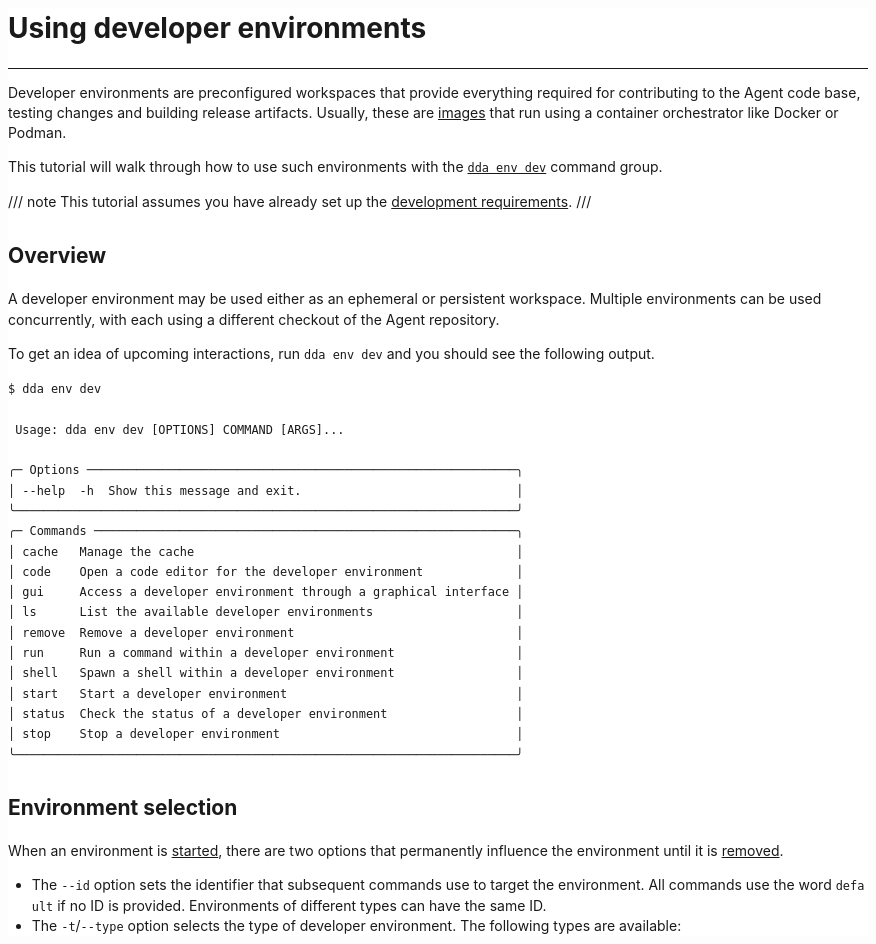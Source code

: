 # Using developer environments

-----

Developer environments are preconfigured workspaces that provide everything required for contributing to the Agent code base, testing changes and building release artifacts. Usually, these are [images](../../reference/images/dev.md) that run using a container orchestrator like Docker or Podman.

This tutorial will walk through how to use such environments with the [`dda env dev`](https://datadoghq.dev/datadog-agent-dev/reference/cli/commands/#dda-env-dev) command group.

/// note
This tutorial assumes you have already set up the [development requirements](../../setup/required.md).
///

## Overview

A developer environment may be used either as an ephemeral or persistent workspace. Multiple environments can be used concurrently, with each using a different checkout of the Agent repository.

To get an idea of upcoming interactions, run `dda env dev` and you should see the following output.

```
$ dda env dev

 Usage: dda env dev [OPTIONS] COMMAND [ARGS]...

╭─ Options ────────────────────────────────────────────────────────────╮
│ --help  -h  Show this message and exit.                              │
╰──────────────────────────────────────────────────────────────────────╯
╭─ Commands ───────────────────────────────────────────────────────────╮
│ cache   Manage the cache                                             │
│ code    Open a code editor for the developer environment             │
│ gui     Access a developer environment through a graphical interface │
│ ls      List the available developer environments                    │
│ remove  Remove a developer environment                               │
│ run     Run a command within a developer environment                 │
│ shell   Spawn a shell within a developer environment                 │
│ start   Start a developer environment                                │
│ status  Check the status of a developer environment                  │
│ stop    Stop a developer environment                                 │
╰──────────────────────────────────────────────────────────────────────╯
```

## Environment selection

When an environment is [started](#starting-environments), there are two options that permanently influence the environment until it is [removed](#removing-environments).

- The `--id` option sets the identifier that subsequent commands use to target the environment. All commands use the word `default` if no ID is provided. Environments of different types can have the same ID.
- The `-t`/`--type` option selects the type of developer environment. The following types are available:
